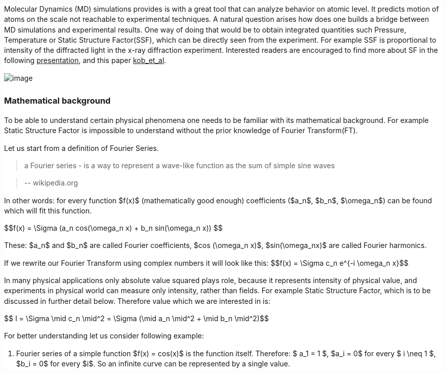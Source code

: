 Molecular Dynamics (MD) simulations provides is with a great tool that
can analyze behavior on atomic level. It predicts motion of atoms on the
scale not reachable to experimental techniques. A natural question
arises how does one builds a bridge between MD simulations and
experimental results. One way of doing that would be to obtain
integrated quantities such Pressure, Temperature or Static Structure
Factor(SSF), which can be directly seen from the experiment. For example
SSF is proportional to intensity of the diffracted light in the x-ray
diffraction experiment. Interested readers are encouraged to find more
about SF in the following
[presentation](http://www.lehigh.edu/imi/teched/AtModel/Lecture_5_Micoulaut_Atomistics_Glass_Course.pdf),
and this paper
[kob\_et\_al](http://journals.aps.org/prb/abstract/10.1103/PhysRevB.60.3169).

![image](./images/sq/Sq_diffract.jpg)

### Mathematical background

To be able to understand certain physical phenomena one needs to be
familiar with its mathematical background. For example Static Structure
Factor is impossible to understand without the prior knowledge of
Fourier Transform(FT).

Let us start from a definition of Fourier Series.

> a Fourier series - is a way to represent a wave-like function as the
> sum of simple sine waves

> -- wikipedia.org

In other words: for every function \$f(x)\$ (mathematically good enough)
coefficients (\$a\_n\$, \$b\_n\$, \$\\omega\_n\$) can be found which
will fit this function.

\$\$f(x) = \\Sigma (a\_n cos(\\omega\_n x) + b\_n sin(\\omega\_n x))
\$\$

These: \$a\_n\$ and \$b\_n\$ are called Fourier coefficients, \$cos
(\\omega\_n x)\$, \$sin(\\omega\_nx)\$ are called Fourier harmonics.

If we rewrite our Fourier Transform using complex numbers it will look
like this: \$\$f(x) = \\Sigma c\_n e\^{-i \\omega\_n x}\$\$

In many physical applications only absolute value squared plays role,
because it represents intensity of physical value, and experiments in
physical world can measure only intensity, rather than fields. For
example Static Structure Factor, which is to be discussed in further
detail below. Therefore value which we are interested in is:

\$\$ I = \\Sigma \\mid c\_n \\mid\^2 = \\Sigma (\\mid a\_n \\mid\^2 +
\\mid b\_n \\mid\^2)\$\$

For better understanding let us consider following example:

1.  Fourier series of a simple function \$f(x) = cos(x)\$ is the
    function itself. Therefore: \$ a\_1 = 1 \$, \$a\_i = 0\$ for every
    \$ i \\neq 1 \$, \$b\_i = 0\$ for every \$i\$. So an infinite curve
    can be represented by a single value.
